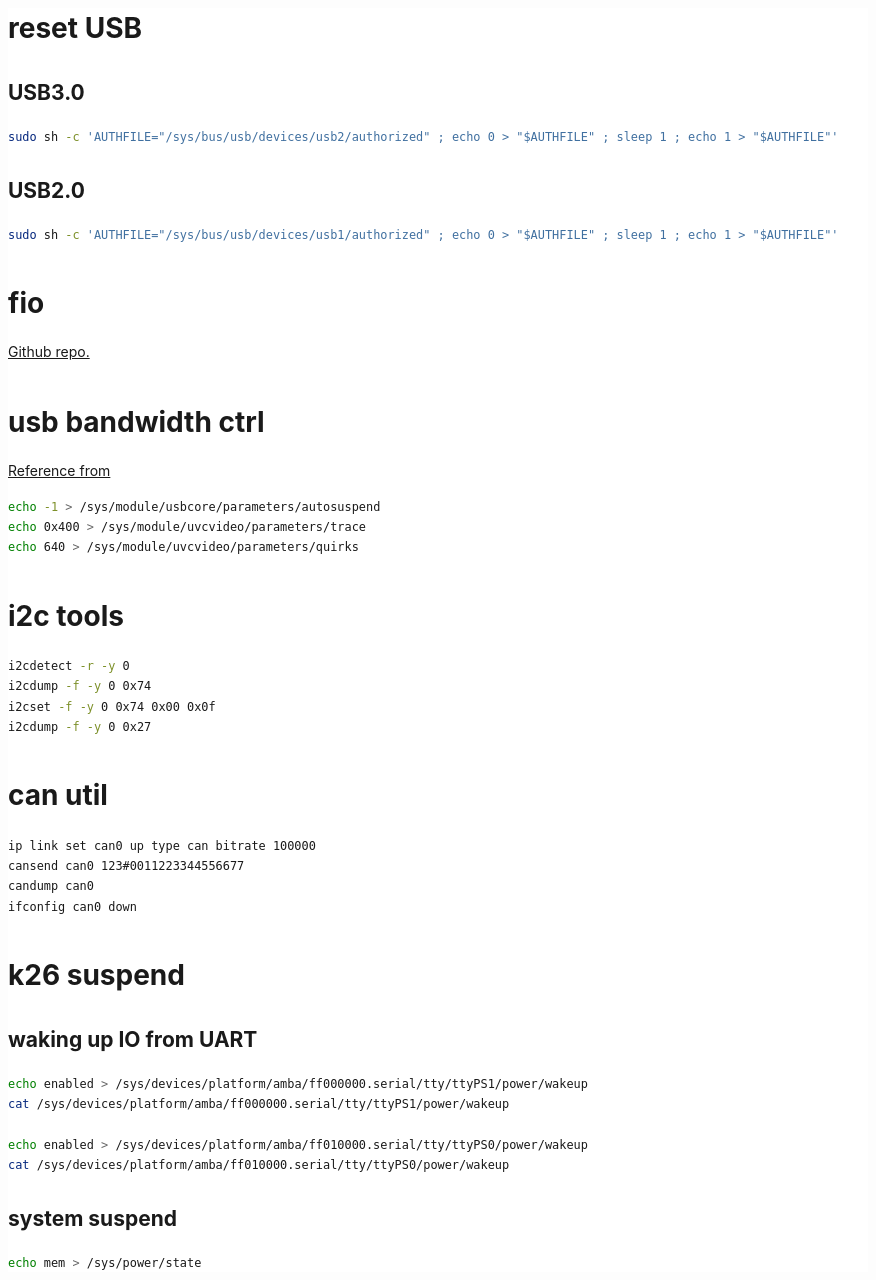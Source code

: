 # reset USB
## USB3.0
```bash
sudo sh -c 'AUTHFILE="/sys/bus/usb/devices/usb2/authorized" ; echo 0 > "$AUTHFILE" ; sleep 1 ; echo 1 > "$AUTHFILE"'
```

## USB2.0
```bash
sudo sh -c 'AUTHFILE="/sys/bus/usb/devices/usb1/authorized" ; echo 0 > "$AUTHFILE" ; sleep 1 ; echo 1 > "$AUTHFILE"'
```

# fio
[Github repo.](https://github.com/JH989876525/fio4k)

# usb bandwidth ctrl
[Reference from](https://www.thegoodpenguin.co.uk/blog/multiple-uvc-cameras-on-linux/)
```bash
echo -1 > /sys/module/usbcore/parameters/autosuspend
echo 0x400 > /sys/module/uvcvideo/parameters/trace
echo 640 > /sys/module/uvcvideo/parameters/quirks
```

# i2c tools
```bash
i2cdetect -r -y 0
i2cdump -f -y 0 0x74
i2cset -f -y 0 0x74 0x00 0x0f
i2cdump -f -y 0 0x27
```

# can util
```bash
ip link set can0 up type can bitrate 100000
cansend can0 123#0011223344556677
candump can0
ifconfig can0 down
```

# k26 suspend
## waking up IO from UART
```bash
echo enabled > /sys/devices/platform/amba/ff000000.serial/tty/ttyPS1/power/wakeup
cat /sys/devices/platform/amba/ff000000.serial/tty/ttyPS1/power/wakeup

echo enabled > /sys/devices/platform/amba/ff010000.serial/tty/ttyPS0/power/wakeup
cat /sys/devices/platform/amba/ff010000.serial/tty/ttyPS0/power/wakeup
```
## system suspend
```bash
echo mem > /sys/power/state
```